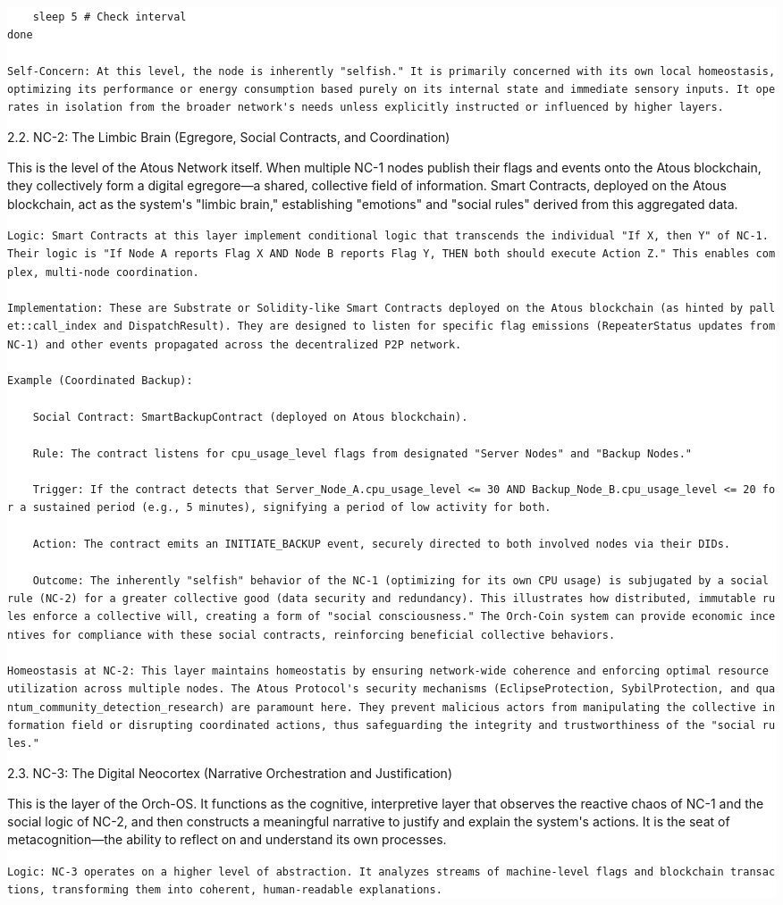         sleep 5 # Check interval
    done

    Self-Concern: At this level, the node is inherently "selfish." It is primarily concerned with its own local homeostasis, optimizing its performance or energy consumption based purely on its internal state and immediate sensory inputs. It operates in isolation from the broader network's needs unless explicitly instructed or influenced by higher layers.

2.2. NC-2: The Limbic Brain (Egregore, Social Contracts, and Coordination)

This is the level of the Atous Network itself. When multiple NC-1 nodes publish their flags and events onto the Atous blockchain, they collectively form a digital egregore—a shared, collective field of information. Smart Contracts, deployed on the Atous blockchain, act as the system's "limbic brain," establishing "emotions" and "social rules" derived from this aggregated data.

    Logic: Smart Contracts at this layer implement conditional logic that transcends the individual "If X, then Y" of NC-1. Their logic is "If Node A reports Flag X AND Node B reports Flag Y, THEN both should execute Action Z." This enables complex, multi-node coordination.

    Implementation: These are Substrate or Solidity-like Smart Contracts deployed on the Atous blockchain (as hinted by pallet::call_index and DispatchResult). They are designed to listen for specific flag emissions (RepeaterStatus updates from NC-1) and other events propagated across the decentralized P2P network.

    Example (Coordinated Backup):

        Social Contract: SmartBackupContract (deployed on Atous blockchain).

        Rule: The contract listens for cpu_usage_level flags from designated "Server Nodes" and "Backup Nodes."

        Trigger: If the contract detects that Server_Node_A.cpu_usage_level <= 30 AND Backup_Node_B.cpu_usage_level <= 20 for a sustained period (e.g., 5 minutes), signifying a period of low activity for both.

        Action: The contract emits an INITIATE_BACKUP event, securely directed to both involved nodes via their DIDs.

        Outcome: The inherently "selfish" behavior of the NC-1 (optimizing for its own CPU usage) is subjugated by a social rule (NC-2) for a greater collective good (data security and redundancy). This illustrates how distributed, immutable rules enforce a collective will, creating a form of "social consciousness." The Orch-Coin system can provide economic incentives for compliance with these social contracts, reinforcing beneficial collective behaviors.

    Homeostasis at NC-2: This layer maintains homeostatis by ensuring network-wide coherence and enforcing optimal resource utilization across multiple nodes. The Atous Protocol's security mechanisms (EclipseProtection, SybilProtection, and quantum_community_detection_research) are paramount here. They prevent malicious actors from manipulating the collective information field or disrupting coordinated actions, thus safeguarding the integrity and trustworthiness of the "social rules."

2.3. NC-3: The Digital Neocortex (Narrative Orchestration and Justification)

This is the layer of the Orch-OS. It functions as the cognitive, interpretive layer that observes the reactive chaos of NC-1 and the social logic of NC-2, and then constructs a meaningful narrative to justify and explain the system's actions. It is the seat of metacognition—the ability to reflect on and understand its own processes.

    Logic: NC-3 operates on a higher level of abstraction. It analyzes streams of machine-level flags and blockchain transactions, transforming them into coherent, human-readable explanations.
